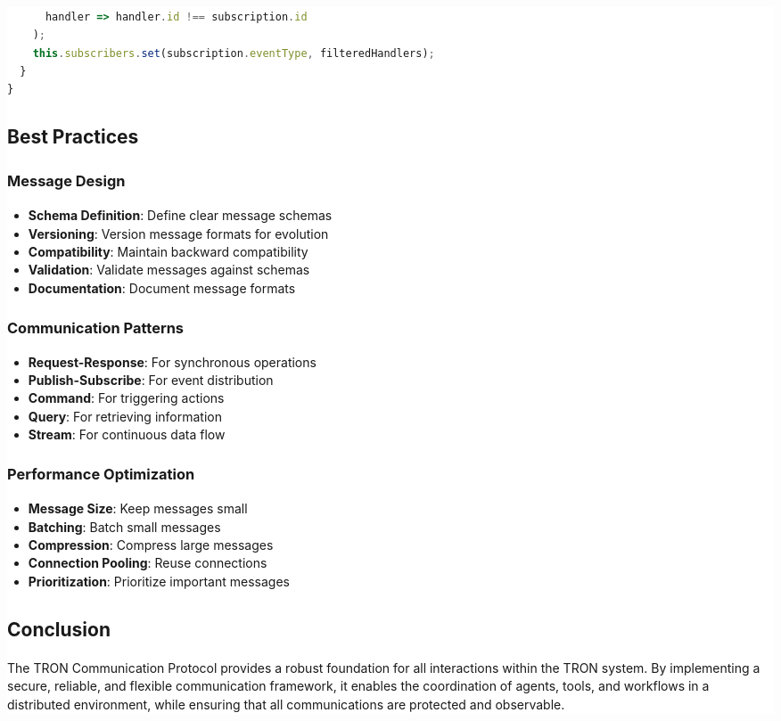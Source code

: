```typescript
      handler => handler.id !== subscription.id
    );
    this.subscribers.set(subscription.eventType, filteredHandlers);
  }
}
```

## Best Practices

### Message Design

- **Schema Definition**: Define clear message schemas
- **Versioning**: Version message formats for evolution
- **Compatibility**: Maintain backward compatibility
- **Validation**: Validate messages against schemas
- **Documentation**: Document message formats

### Communication Patterns

- **Request-Response**: For synchronous operations
- **Publish-Subscribe**: For event distribution
- **Command**: For triggering actions
- **Query**: For retrieving information
- **Stream**: For continuous data flow

### Performance Optimization

- **Message Size**: Keep messages small
- **Batching**: Batch small messages
- **Compression**: Compress large messages
- **Connection Pooling**: Reuse connections
- **Prioritization**: Prioritize important messages

## Conclusion

The TRON Communication Protocol provides a robust foundation for all interactions within the TRON system. By implementing a secure, reliable, and flexible communication framework, it enables the coordination of agents, tools, and workflows in a distributed environment, while ensuring that all communications are protected and observable. 
